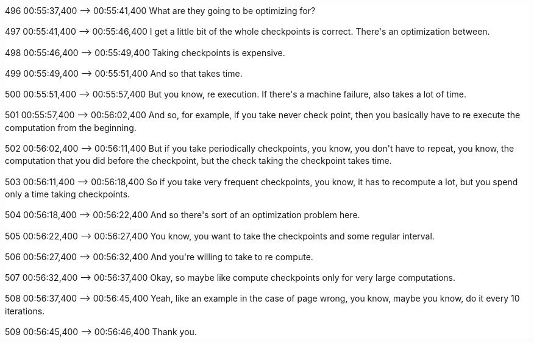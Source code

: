 496
00:55:37,400 --> 00:55:41,400
What are they going to be optimizing for?

497
00:55:41,400 --> 00:55:46,400
I get a little bit of the whole checkpoints is correct. There's an optimization between.

498
00:55:46,400 --> 00:55:49,400
Taking checkpoints is expensive.

499
00:55:49,400 --> 00:55:51,400
And so that takes time.

500
00:55:51,400 --> 00:55:57,400
But you know, re execution. If there's a machine failure, also takes a lot of time.

501
00:55:57,400 --> 00:56:02,400
And so, for example, if you take never check point, then you basically have to re execute the computation from the beginning.

502
00:56:02,400 --> 00:56:11,400
But if you take periodically checkpoints, you know, you don't have to repeat, you know, the computation that you did before the checkpoint, but the check taking the checkpoint takes time.

503
00:56:11,400 --> 00:56:18,400
So if you take very frequent checkpoints, you know, it has to recompute a lot, but you spend only a time taking checkpoints.

504
00:56:18,400 --> 00:56:22,400
And so there's sort of an optimization problem here.

505
00:56:22,400 --> 00:56:27,400
You know, you want to take the checkpoints and some regular interval.

506
00:56:27,400 --> 00:56:32,400
And you're willing to take to re compute.

507
00:56:32,400 --> 00:56:37,400
Okay, so maybe like compute checkpoints only for very large computations.

508
00:56:37,400 --> 00:56:45,400
Yeah, like an example in the case of page wrong, you know, maybe you know, do it every 10 iterations.

509
00:56:45,400 --> 00:56:46,400
Thank you.

